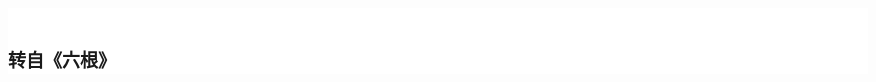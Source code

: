   <b>
   <font size="4">
    <span class="s1">
    </span>
    <br/>
   </font>
  </b>
 </p>
 <p class="p2">
  <span class="s1">
   <b>
    <font size="4">
     转自《六根》
    </font>
   </b>
  </span>
 </p>
</div>

